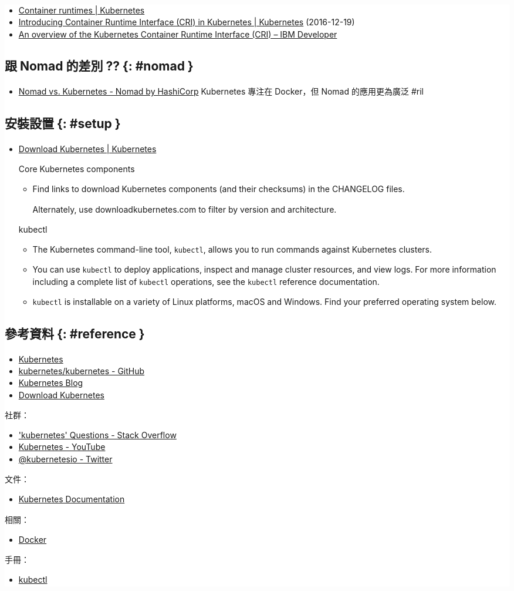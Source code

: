   - [Container runtimes \| Kubernetes](https://kubernetes.io/docs/setup/production-environment/container-runtimes/)
  - [Introducing Container Runtime Interface \(CRI\) in Kubernetes \| Kubernetes](https://kubernetes.io/blog/2016/12/container-runtime-interface-cri-in-kubernetes/) (2016-12-19)
  - [An overview of the Kubernetes Container Runtime Interface \(CRI\) – IBM Developer](https://developer.ibm.com/blogs/kube-cri-overview/)

## 跟 Nomad 的差別 ?? {: #nomad }

  - [Nomad vs\. Kubernetes \- Nomad by HashiCorp](https://www.nomadproject.io/intro/vs/kubernetes.html) Kubernetes 專注在 Docker，但 Nomad 的應用更為廣泛 #ril

## 安裝設置 {: #setup }

  - [Download Kubernetes \| Kubernetes](https://kubernetes.io/releases/download/)

    Core Kubernetes components

      - Find links to download Kubernetes components (and their checksums) in the CHANGELOG files.

        Alternately, use downloadkubernetes.com to filter by version and architecture.

    kubectl

      - The Kubernetes command-line tool, `kubectl`, allows you to run commands against Kubernetes clusters.

      - You can use `kubectl` to deploy applications, inspect and manage cluster resources, and view logs. For more information including a complete list of `kubectl` operations, see the `kubectl` reference documentation.

      - `kubectl` is installable on a variety of Linux platforms, macOS and Windows. Find your preferred operating system below.

## 參考資料 {: #reference }

  - [Kubernetes](https://kubernetes.io/)
  - [kubernetes/kubernetes - GitHub](https://github.com/kubernetes/kubernetes)
  - [Kubernetes Blog](https://kubernetes.io/blog/)
  - [Download Kubernetes](https://www.downloadkubernetes.com/)

社群：

  - ['kubernetes' Questions - Stack Overflow](https://stackoverflow.com/questions/tagged/kubernetes)
  - [Kubernetes - YouTube](https://www.youtube.com/kubernetescommunity)
  - [@kubernetesio - Twitter](https://twitter.com/kubernetesio)

文件：

  - [Kubernetes Documentation](https://kubernetes.io/docs/home/)

相關：

  - [Docker](docker-k8s.md)

手冊：

  - [kubectl](https://kubernetes.io/docs/reference/kubectl/)
